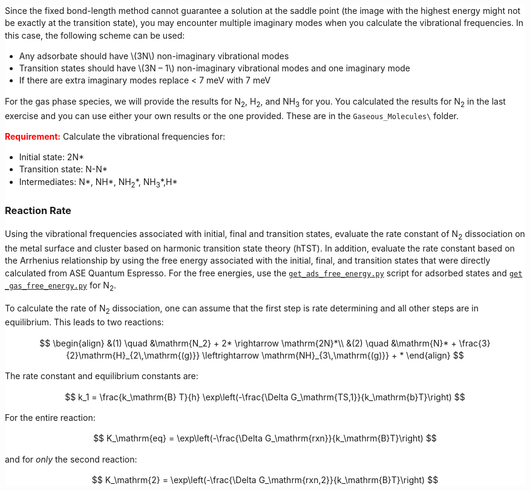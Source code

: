 Since the fixed bond-length method cannot guarantee a solution at the saddle point (the image with the highest energy might not be exactly at the transition state), you may encounter multiple imaginary modes when you calculate the vibrational frequencies. In this case, the following scheme can be used:

* Any adsorbate should have \\(3N\\) non-imaginary vibrational modes
* Transition states should have \\(3N – 1\\) non-imaginary vibrational modes and one imaginary mode
* If there are extra imaginary modes replace < 7 meV with 7 meV

For the gas phase species, we will provide the results for N<sub>2</sub>, H<sub>2</sub>, and NH<sub>3</sub> for you. You calculated the results for N<sub>2</sub> in the last exercise and you can use either your own results or the one provided. These are in the `Gaseous_Molecules\` folder.

**<font color="red">Requirement:</font>** Calculate the vibrational frequencies for:

* Initial state: 2N\*
* Transition state: N-N\*
* Intermediates: N\*, NH\*, NH<sub>2</sub>\*, NH<sub>3</sub>\*,H\*

<a name='reaction-rate'></a>

### Reaction Rate ###

Using the vibrational frequencies associated with initial, final and transition states, evaluate the rate constant of N<sub>2</sub> dissociation on the metal surface and cluster based on harmonic transition state theory (hTST). In addition, evaluate the rate constant based on the Arrhenius relationship by using the free energy associated with the initial, final, and transition states that were directly calculated from ASE Quantum Espresso. For the free energies, use the [`get_ads_free_energy.py`](get_ads_free_energy.py) script for adsorbed states and [`get_gas_free_energy.py`](get_gas_free_energy.py) for N<sub>2</sub>.

To calculate the rate of N<sub>2</sub> dissociation, one can assume that the first step is rate determining and all other steps are in equilibrium. This leads to two reactions:

$$
\begin{align}
&(1) \quad &\mathrm{N_2} + 2* \rightarrow \mathrm{2N}*\\
&(2) \quad &\mathrm{N}* + \frac{3}{2}\mathrm{H}_{2\,\mathrm{(g)}} \leftrightarrow \mathrm{NH}_{3\,\mathrm{(g)}} + *
\end{align}
$$

The rate constant and equilibrium constants are:

$$
k_1 = \frac{k_\mathrm{B} T}{h} \exp\left(-\frac{\Delta G_\mathrm{TS,1}}{k_\mathrm{b}T}\right)
$$

For the entire reaction:

$$
K_\mathrm{eq} = \exp\left(-\frac{\Delta G_\mathrm{rxn}}{k_\mathrm{B}T}\right)
$$

and for *only* the second reaction:

$$
K_\mathrm{2} = \exp\left(-\frac{\Delta G_\mathrm{rxn,2}}{k_\mathrm{B}T}\right)
$$
